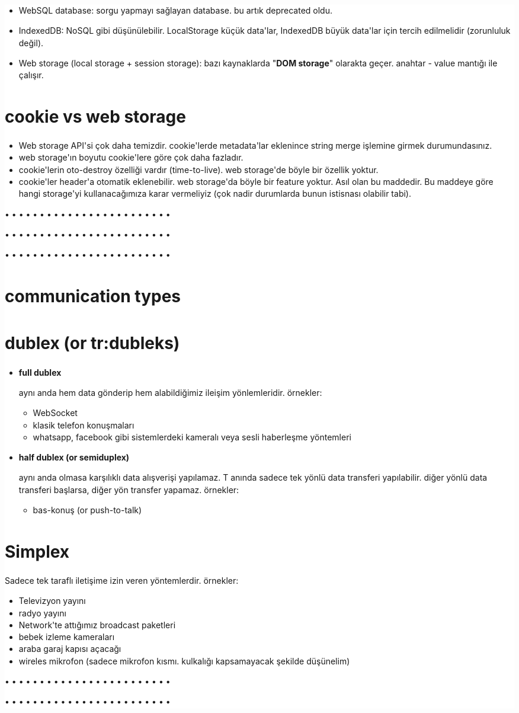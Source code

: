- WebSQL database: sorgu yapmayı sağlayan database. bu artık deprecated oldu.

- IndexedDB: NoSQL gibi düşünülebilir. LocalStorage küçük data'lar, IndexedDB büyük data'lar için tercih edilmelidir (zorunluluk değil).

- Web storage (local storage + session storage): bazı kaynaklarda "__DOM storage__" olarakta geçer. anahtar - value mantığı ile çalışır.

# cookie vs web storage
- Web storage API'si çok daha temizdir. cookie'lerde metadata'lar eklenince string merge işlemine girmek durumundasınız.
- web storage'ın boyutu cookie'lere göre çok daha fazladır.
- cookie'lerin oto-destroy özelliği vardır (time-to-live). web storage'de böyle bir özellik yoktur.
- cookie'ler header'a otomatik eklenebilir. web storage'da böyle bir feature yoktur. Asıl olan bu maddedir. Bu maddeye göre hangi storage'yi kullanacağımıza karar vermeliyiz (çok nadir durumlarda bunun istisnası olabilir tabi).

• • • • • • • • • • • • • • • • • • • • • • • •

• • • • • • • • • • • • • • • • • • • • • • • •

• • • • • • • • • • • • • • • • • • • • • • • •

# communication types

# dublex (or tr:dubleks)
- __full dublex__

  aynı anda hem data gönderip hem alabildiğimiz ileişim yönlemleridir. örnekler:
  - WebSocket
  - klasik telefon konuşmaları
  - whatsapp, facebook gibi sistemlerdeki kameralı veya sesli haberleşme yöntemleri

- __half dublex (or semiduplex)__

  aynı anda olmasa karşılıklı data alışverişi yapılamaz. T anında sadece tek yönlü data transferi yapılabilir. diğer yönlü data transferi başlarsa, diğer yön transfer yapamaz. örnekler:
  - bas-konuş (or push-to-talk)

# Simplex
Sadece tek taraflı iletişime izin veren yöntemlerdir. örnekler:
- Televizyon yayını
- radyo yayını
- Network'te attığımız broadcast paketleri
- bebek izleme kameraları
- araba garaj kapısı açacağı
- wireles mikrofon (sadece mikrofon kısmı. kulkalığı kapsamayacak şekilde düşünelim)

• • • • • • • • • • • • • • • • • • • • • • • •

• • • • • • • • • • • • • • • • • • • • • • • •
